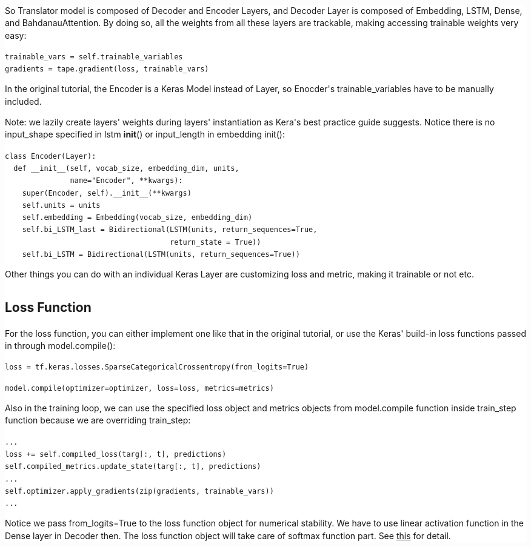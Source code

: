 So Translator model is composed of Decoder and Encoder Layers, and Decoder Layer is composed of Embedding, LSTM, Dense, and BahdanauAttention.  By doing so, all the weights from all these layers are trackable, making accessing trainable weights very easy:
```
trainable_vars = self.trainable_variables    
gradients = tape.gradient(loss, trainable_vars)
``` 
In the original tutorial, the Encoder is a Keras Model instead of Layer, so Enocder's trainable_variables have to be manually included. 

Note: we lazily create layers' weights during layers' instantiation as Kera's best practice guide suggests.  Notice there is no input_shape specified in lstm __init__() or input_length in embedding init():

```
class Encoder(Layer):
  def __init__(self, vocab_size, embedding_dim, units, 
               name="Encoder", **kwargs):
    super(Encoder, self).__init__(**kwargs)
    self.units = units
    self.embedding = Embedding(vocab_size, embedding_dim)
    self.bi_LSTM_last = Bidirectional(LSTM(units, return_sequences=True, 
                                      return_state = True))
    self.bi_LSTM = Bidirectional(LSTM(units, return_sequences=True))
```
Other things you can do with an individual Keras Layer are customizing loss and metric, making it trainable or not etc.

## Loss Function
For the loss function, you can either implement one like that in the original tutorial, or use the Keras' build-in loss functions passed in through model.compile():

`
loss = tf.keras.losses.SparseCategoricalCrossentropy(from_logits=True)
`

`
model.compile(optimizer=optimizer, loss=loss, metrics=metrics)
`

Also in the training loop, we can use the specified loss object and metrics objects from model.compile function inside train_step function because we are overriding train_step:
```
...
loss += self.compiled_loss(targ[:, t], predictions)
self.compiled_metrics.update_state(targ[:, t], predictions)
...
self.optimizer.apply_gradients(zip(gradients, trainable_vars))
...
```
Notice we pass from_logits=True to the loss function object for numerical stability.  We have to use linear activation function in the Dense layer in Decoder then.  The loss function object will take care of softmax function part.  See [this](https://stackoverflow.com/questions/52125924/why-does-sigmoid-crossentropy-of-keras-tensorflow-have-low-precision/52126567#52126567) for detail.
